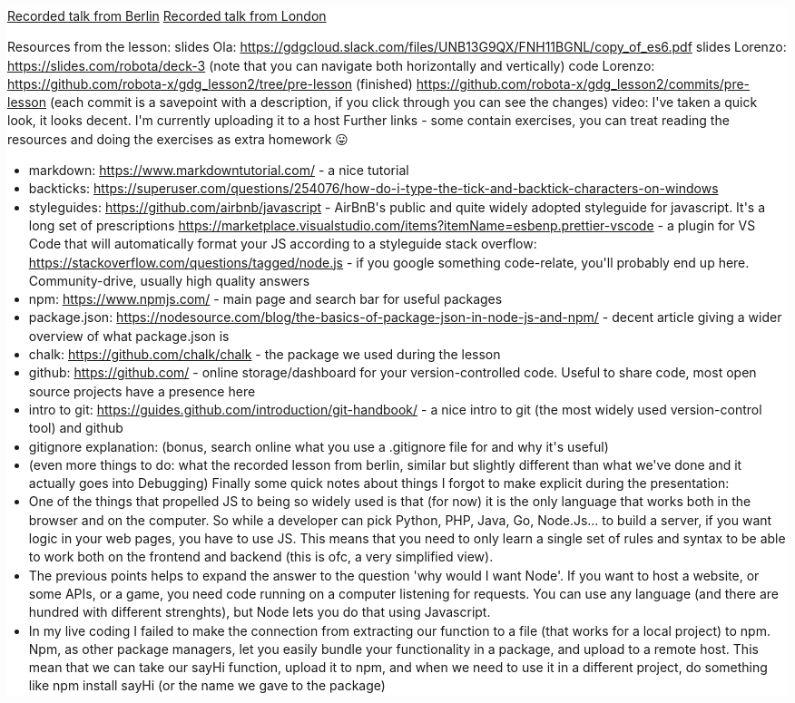 [Recorded talk from Berlin](https://youtu.be/MP0wROOhyH8)
[Recorded talk from London](https://www.youtube.com/watch?v=nYlSmXIVP1Y&feature=youtu.be)

Resources from the lesson:
slides Ola: https://gdgcloud.slack.com/files/UNB13G9QX/FNH11BGNL/copy_of_es6.pdf
slides Lorenzo: https://slides.com/robota/deck-3 (note that you can navigate both horizontally and vertically)
code Lorenzo:
   https://github.com/robota-x/gdg_lesson2/tree/pre-lesson (finished)
   https://github.com/robota-x/gdg_lesson2/commits/pre-lesson (each commit is a savepoint with a description, if you click through you can see the changes)
video: I've taken a quick look, it looks decent. I'm currently uploading it to a host
Further links - some contain exercises, you can treat reading the resources and doing the exercises as extra homework :stuck_out_tongue:
* markdown: https://www.markdowntutorial.com/ - a nice tutorial
* backticks: https://superuser.com/questions/254076/how-do-i-type-the-tick-and-backtick-characters-on-windows
* styleguides:
   https://github.com/airbnb/javascript - AirBnB's public and quite widely adopted styleguide for javascript. It's a long set of prescriptions
   https://marketplace.visualstudio.com/items?itemName=esbenp.prettier-vscode - a plugin for VS Code that will automatically format your JS according to a styleguide
stack overflow: https://stackoverflow.com/questions/tagged/node.js - if you google something code-relate, you'll probably end up here. Community-drive, usually high quality answers
* npm: https://www.npmjs.com/ - main page and search bar for useful packages
* package.json: https://nodesource.com/blog/the-basics-of-package-json-in-node-js-and-npm/ - decent article giving a wider overview of what package.json is
* chalk: https://github.com/chalk/chalk - the package we used during the lesson
* github: https://github.com/ - online storage/dashboard for your version-controlled code. Useful to share code, most open source projects have a presence here
* intro to git: https://guides.github.com/introduction/git-handbook/ - a nice intro to git (the most widely used version-control tool) and github
* gitignore explanation: (bonus, search online what you use a .gitignore file for and why it's useful)
* (even more things to do: what the recorded lesson from berlin, similar but slightly different than what we've done and it actually goes into Debugging)
Finally some quick notes about things I forgot to make explicit during the presentation:
* One of the things that propelled JS to being so widely used is that (for now) it is the only language that works both in the browser and on the computer. So while a developer can pick Python, PHP, Java, Go, Node.Js... to build a server, if you want logic in your web pages, you have to use JS.
This means that you need to only learn a single set of rules and syntax to be able to work both on the frontend and backend (this is ofc, a very simplified view).
* The previous points helps to expand the answer to the question 'why would I want Node'. If you want to host a website, or some APIs, or a game, you need code running on a computer listening for requests. You can use any language (and there are hundred with different strenghts), but Node lets you do that using Javascript.
* In my live coding I failed to make the connection from extracting our function to a file (that works for a local project) to npm. Npm, as other package managers, let you easily bundle your functionality in a package, and upload to a remote host. This mean that we can take our sayHi function, upload it to npm, and when we need to use it in a different project, do something like npm install sayHi (or the name we gave to the package)
